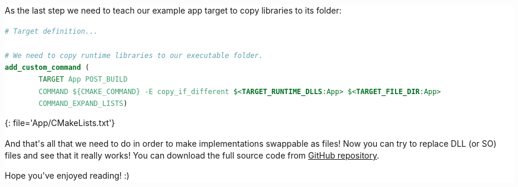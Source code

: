 As the last step we need to teach our example app target to copy libraries to its folder:

```cmake
# Target definition...

# We need to copy runtime libraries to our executable folder.
add_custom_command (
        TARGET App POST_BUILD
        COMMAND ${CMAKE_COMMAND} -E copy_if_different $<TARGET_RUNTIME_DLLS:App> $<TARGET_FILE_DIR:App>
        COMMAND_EXPAND_LISTS)
```
{: file='App/CMakeLists.txt'}

And that's all that we need to do in order to make implementations swappable as files! Now you can try to replace
DLL (or SO) files and see that it really works! You can download the full source code from 
[GitHub repository](https://github.com/WhatKindOfDevAreYou/LinkTimePolymorphismBasicsProject).

Hope you've enjoyed reading! :)
